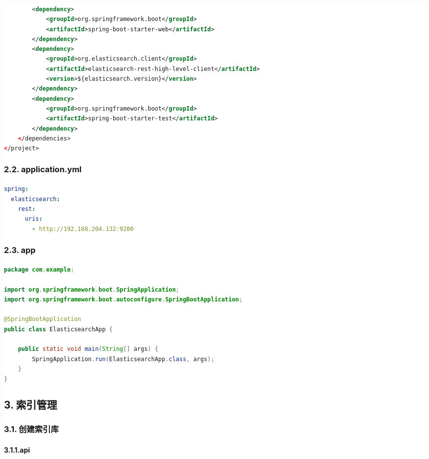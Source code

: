 ```xml
        <dependency>
            <groupId>org.springframework.boot</groupId>
            <artifactId>spring-boot-starter-web</artifactId>
        </dependency>
        <dependency>
            <groupId>org.elasticsearch.client</groupId>
            <artifactId>elasticsearch-rest-high-level-client</artifactId>
            <version>${elasticsearch.version}</version>
        </dependency>
        <dependency>
            <groupId>org.springframework.boot</groupId>
            <artifactId>spring-boot-starter-test</artifactId>
        </dependency>
    </dependencies>
</project>

```

### 2.2. application.yml

```yaml
spring:
  elasticsearch:
    rest:
      uris:
        - http://192.168.204.132:9200
```

### 2.3. app

```java
package com.example;

import org.springframework.boot.SpringApplication;
import org.springframework.boot.autoconfigure.SpringBootApplication;

@SpringBootApplication
public class ElasticsearchApp {

	public static void main(String[] args) {
		SpringApplication.run(ElasticsearchApp.class, args);
	}
}
```

## 3. 索引管理

### 3.1. 创建索引库

#### 3.1.1.api
